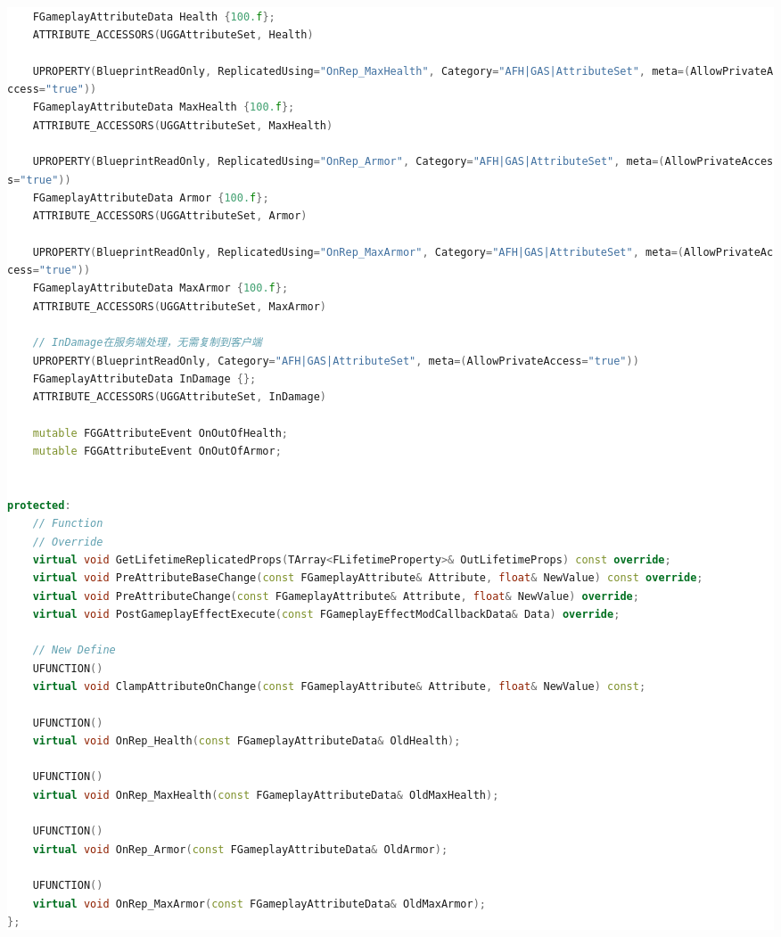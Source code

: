 ```c++
	FGameplayAttributeData Health {100.f};
	ATTRIBUTE_ACCESSORS(UGGAttributeSet, Health)

	UPROPERTY(BlueprintReadOnly, ReplicatedUsing="OnRep_MaxHealth", Category="AFH|GAS|AttributeSet", meta=(AllowPrivateAccess="true"))
	FGameplayAttributeData MaxHealth {100.f};
	ATTRIBUTE_ACCESSORS(UGGAttributeSet, MaxHealth)

	UPROPERTY(BlueprintReadOnly, ReplicatedUsing="OnRep_Armor", Category="AFH|GAS|AttributeSet", meta=(AllowPrivateAccess="true"))
	FGameplayAttributeData Armor {100.f};
	ATTRIBUTE_ACCESSORS(UGGAttributeSet, Armor)

	UPROPERTY(BlueprintReadOnly, ReplicatedUsing="OnRep_MaxArmor", Category="AFH|GAS|AttributeSet", meta=(AllowPrivateAccess="true"))
	FGameplayAttributeData MaxArmor {100.f};
	ATTRIBUTE_ACCESSORS(UGGAttributeSet, MaxArmor)
        
    // InDamage在服务端处理，无需复制到客户端
    UPROPERTY(BlueprintReadOnly, Category="AFH|GAS|AttributeSet", meta=(AllowPrivateAccess="true"))
	FGameplayAttributeData InDamage {};
	ATTRIBUTE_ACCESSORS(UGGAttributeSet, InDamage)
	
	mutable FGGAttributeEvent OnOutOfHealth;
	mutable FGGAttributeEvent OnOutOfArmor;


protected:	
	// Function
	// Override
	virtual void GetLifetimeReplicatedProps(TArray<FLifetimeProperty>& OutLifetimeProps) const override;
	virtual void PreAttributeBaseChange(const FGameplayAttribute& Attribute, float& NewValue) const override;
	virtual void PreAttributeChange(const FGameplayAttribute& Attribute, float& NewValue) override;
	virtual void PostGameplayEffectExecute(const FGameplayEffectModCallbackData& Data) override;

	// New Define
	UFUNCTION()
	virtual void ClampAttributeOnChange(const FGameplayAttribute& Attribute, float& NewValue) const;
	
	UFUNCTION()
	virtual void OnRep_Health(const FGameplayAttributeData& OldHealth);

	UFUNCTION()
	virtual void OnRep_MaxHealth(const FGameplayAttributeData& OldMaxHealth);

	UFUNCTION()
	virtual void OnRep_Armor(const FGameplayAttributeData& OldArmor);

	UFUNCTION()
	virtual void OnRep_MaxArmor(const FGameplayAttributeData& OldMaxArmor);
};

```

